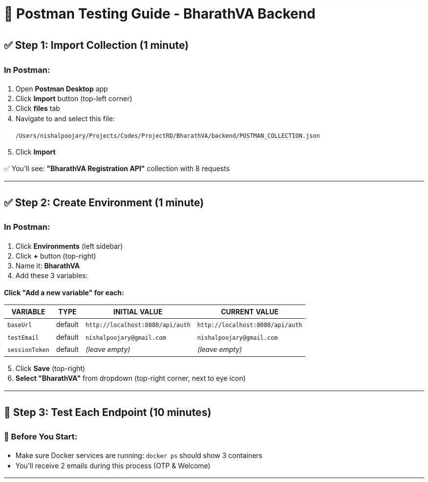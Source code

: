 # 📱 Postman Testing Guide - BharathVA Backend

## ✅ Step 1: Import Collection (1 minute)

### In Postman:

1. Open **Postman Desktop** app
2. Click **Import** button (top-left corner)
3. Click **files** tab
4. Navigate to and select this file:
   ```
   /Users/nishalpoojary/Projects/Codes/ProjectRD/BharathVA/backend/POSTMAN_COLLECTION.json
   ```
5. Click **Import**

✅ You'll see: **"BharathVA Registration API"** collection with 8 requests

---

## ✅ Step 2: Create Environment (1 minute)

### In Postman:

1. Click **Environments** (left sidebar)
2. Click **+** button (top-right)
3. Name it: **BharathVA**
4. Add these 3 variables:

**Click "Add a new variable" for each:**

| VARIABLE | TYPE | INITIAL VALUE | CURRENT VALUE |
|----------|------|---------------|---------------|
| `baseUrl` | default | `http://localhost:8080/api/auth` | `http://localhost:8080/api/auth` |
| `testEmail` | default | `nishalpoojary@gmail.com` | `nishalpoojary@gmail.com` |
| `sessionToken` | default | *(leave empty)* | *(leave empty)* |

5. Click **Save** (top-right)
6. **Select "BharathVA"** from dropdown (top-right corner, next to eye icon)

---

## 🧪 Step 3: Test Each Endpoint (10 minutes)

### 📝 Before You Start:
- Make sure Docker services are running: `docker ps` should show 3 containers
- You'll receive 2 emails during this process (OTP & Welcome)

---
